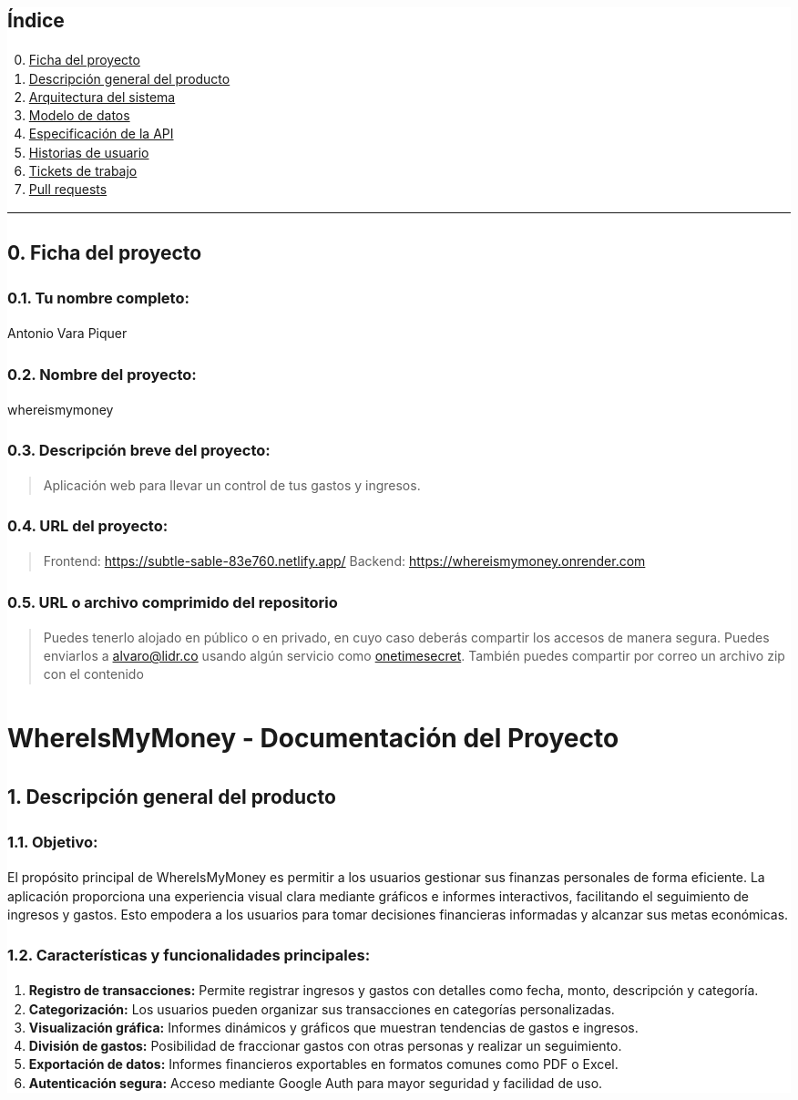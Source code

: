 ## Índice

0. [Ficha del proyecto](#0-ficha-del-proyecto)
1. [Descripción general del producto](#1-descripción-general-del-producto)
2. [Arquitectura del sistema](#2-arquitectura-del-sistema)
3. [Modelo de datos](#3-modelo-de-datos)
4. [Especificación de la API](#4-especificación-de-la-api)
5. [Historias de usuario](#5-historias-de-usuario)
6. [Tickets de trabajo](#6-tickets-de-trabajo)
7. [Pull requests](#7-pull-requests)

---

## 0. Ficha del proyecto

### **0.1. Tu nombre completo:**
Antonio Vara Piquer

### **0.2. Nombre del proyecto:**
whereismymoney

### **0.3. Descripción breve del proyecto:**
> Aplicación web para llevar un control de tus gastos y ingresos.

### **0.4. URL del proyecto:**
>Frontend: https://subtle-sable-83e760.netlify.app/
>Backend: https://whereismymoney.onrender.com


### 0.5. URL o archivo comprimido del repositorio

> Puedes tenerlo alojado en público o en privado, en cuyo caso deberás compartir los accesos de manera segura. Puedes enviarlos a [alvaro@lidr.co](mailto:alvaro@lidr.co) usando algún servicio como [onetimesecret](https://onetimesecret.com/). También puedes compartir por correo un archivo zip con el contenido



# WhereIsMyMoney - Documentación del Proyecto

## 1. Descripción general del producto

### **1.1. Objetivo:**
El propósito principal de WhereIsMyMoney es permitir a los usuarios gestionar sus finanzas personales de forma eficiente. La aplicación proporciona una experiencia visual clara mediante gráficos e informes interactivos, facilitando el seguimiento de ingresos y gastos. Esto empodera a los usuarios para tomar decisiones financieras informadas y alcanzar sus metas económicas.

### **1.2. Características y funcionalidades principales:**
1. **Registro de transacciones:** Permite registrar ingresos y gastos con detalles como fecha, monto, descripción y categoría.
2. **Categorización:** Los usuarios pueden organizar sus transacciones en categorías personalizadas.
3. **Visualización gráfica:** Informes dinámicos y gráficos que muestran tendencias de gastos e ingresos.
4. **División de gastos:** Posibilidad de fraccionar gastos con otras personas y realizar un seguimiento.
5. **Exportación de datos:** Informes financieros exportables en formatos comunes como PDF o Excel.
6. **Autenticación segura:** Acceso mediante Google Auth para mayor seguridad y facilidad de uso.
